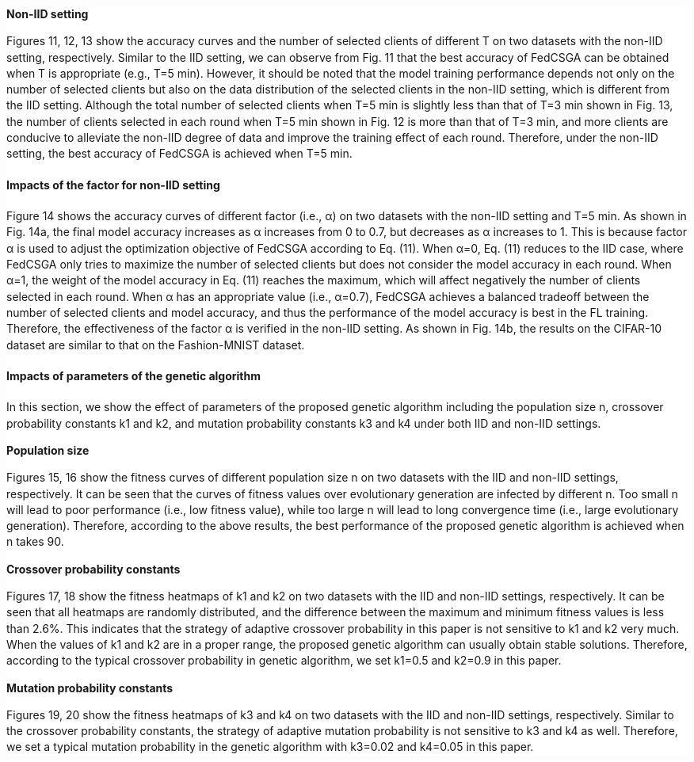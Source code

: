 **Non-IID setting**

Figures 11, 12, 13 show the accuracy curves and the number of selected clients of different T on two datasets with the non-IID setting, respectively. Similar to the IID setting, we can observe from Fig. 11 that the best accuracy of FedCSGA can be obtained when T is appropriate (e.g., T=5 min). However, it should be noted that the model training performance depends not only on the number of selected clients but also on the data distribution of the selected clients in the non-IID setting, which is different from the IID setting. Although the total number of selected clients when T=5 min is slightly less than that of T=3 min shown in Fig. 13, the number of clients selected in each round when T=5 min shown in Fig. 12 is more than that of T=3 min, and more clients are conducive to alleviate the non-IID degree of data and improve the training effect of each round. Therefore, under the non-IID setting, the best accuracy of FedCSGA is achieved when T=5 min.

#### Impacts of the factor for non-IID setting

Figure 14 shows the accuracy curves of different factor (i.e., α) on two datasets with the non-IID setting and T=5 min. As shown in Fig. 14a, the final model accuracy increases as α increases from 0 to 0.7, but decreases as α increases to 1. This is because factor α is used to adjust the optimization objective of FedCSGA according to Eq. (11). When α=0, Eq. (11) reduces to the IID case, where FedCSGA only tries to maximize the number of selected clients but does not consider the model accuracy in each round. When α=1, the weight of the model accuracy in Eq. (11) reaches the maximum, which will affect negatively the number of clients selected in each round. When α has an appropriate value (i.e., α=0.7), FedCSGA achieves a balanced tradeoff between the number of selected clients and model accuracy, and thus the performance of the model accuracy is best in the FL training. Therefore, the effectiveness of the factor α is verified in the non-IID setting. As shown in Fig. 14b, the results on the CIFAR-10 dataset are similar to that on the Fashion-MNIST dataset.

#### Impacts of parameters of the genetic algorithm

In this section, we show the effect of parameters of the proposed genetic algorithm including the population size n, crossover probability constants k1 and k2, and mutation probability constants k3 and k4 under both IID and non-IID settings.

**Population size**

Figures 15, 16 show the fitness curves of different population size n on two datasets with the IID and non-IID settings, respectively. It can be seen that the curves of fitness values over evolutionary generation are infected by different n. Too small n will lead to poor performance (i.e., low fitness value), while too large n will lead to long convergence time (i.e., large evolutionary generation). Therefore, according to the above results, the best performance of the proposed genetic algorithm is achieved when n takes 90.

**Crossover probability constants**

Figures 17, 18 show the fitness heatmaps of k1 and k2 on two datasets with the IID and non-IID settings, respectively. It can be seen that all heatmaps are randomly distributed, and the difference between the maximum and minimum fitness values is less than 2.6%. This indicates that the strategy of adaptive crossover probability in this paper is not sensitive to k1 and k2 very much. When the values of k1 and k2 are in a proper range, the proposed genetic algorithm can usually obtain stable solutions. Therefore, according to the typical crossover probability in genetic algorithm, we set k1=0.5 and k2=0.9 in this paper.

**Mutation probability constants**

Figures 19, 20 show the fitness heatmaps of k3 and k4 on two datasets with the IID and non-IID settings, respectively. Similar to the crossover probability constants, the strategy of adaptive mutation probability is not sensitive to k3 and k4 as well. Therefore, we set a typical mutation probability in the genetic algorithm with k3=0.02 and k4=0.05 in this paper.
